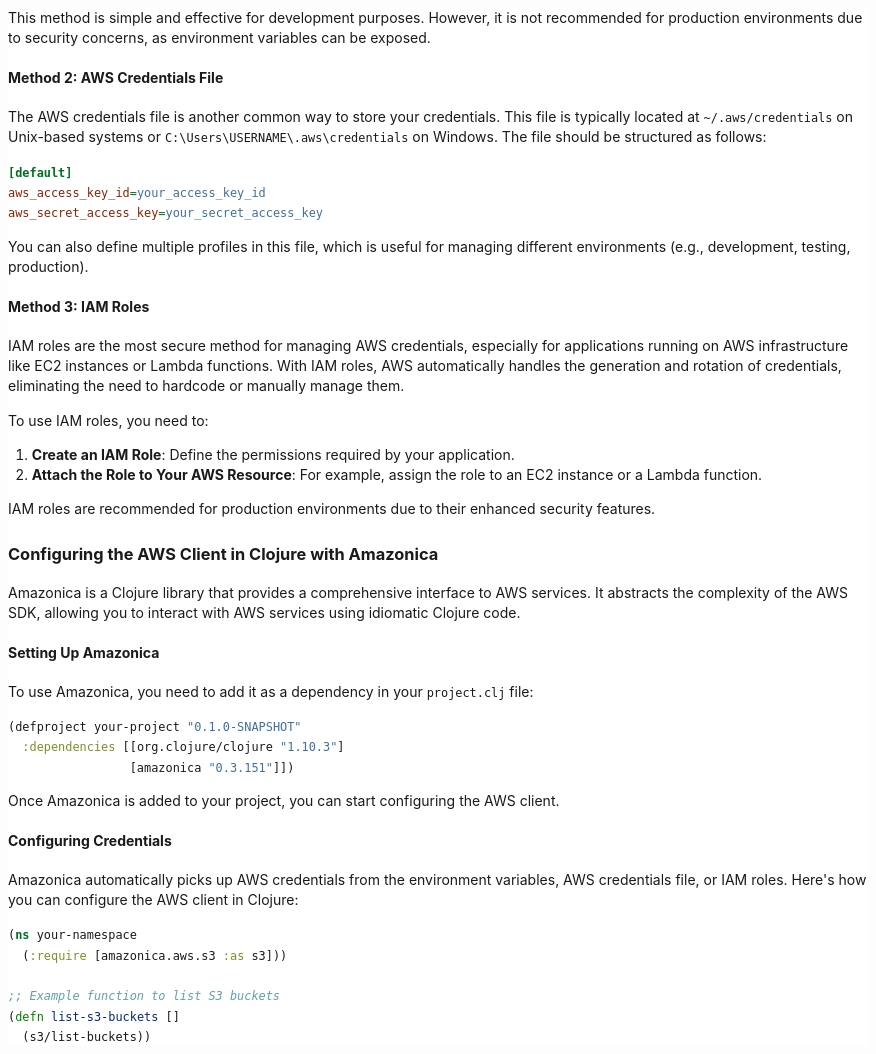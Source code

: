 This method is simple and effective for development purposes. However, it is not recommended for production environments due to security concerns, as environment variables can be exposed.

#### Method 2: AWS Credentials File

The AWS credentials file is another common way to store your credentials. This file is typically located at `~/.aws/credentials` on Unix-based systems or `C:\Users\USERNAME\.aws\credentials` on Windows. The file should be structured as follows:

```ini
[default]
aws_access_key_id=your_access_key_id
aws_secret_access_key=your_secret_access_key
```

You can also define multiple profiles in this file, which is useful for managing different environments (e.g., development, testing, production).

#### Method 3: IAM Roles

IAM roles are the most secure method for managing AWS credentials, especially for applications running on AWS infrastructure like EC2 instances or Lambda functions. With IAM roles, AWS automatically handles the generation and rotation of credentials, eliminating the need to hardcode or manually manage them.

To use IAM roles, you need to:

1. **Create an IAM Role**: Define the permissions required by your application.
2. **Attach the Role to Your AWS Resource**: For example, assign the role to an EC2 instance or a Lambda function.

IAM roles are recommended for production environments due to their enhanced security features.

### Configuring the AWS Client in Clojure with Amazonica

Amazonica is a Clojure library that provides a comprehensive interface to AWS services. It abstracts the complexity of the AWS SDK, allowing you to interact with AWS services using idiomatic Clojure code.

#### Setting Up Amazonica

To use Amazonica, you need to add it as a dependency in your `project.clj` file:

```clojure
(defproject your-project "0.1.0-SNAPSHOT"
  :dependencies [[org.clojure/clojure "1.10.3"]
                 [amazonica "0.3.151"]])
```

Once Amazonica is added to your project, you can start configuring the AWS client.

#### Configuring Credentials

Amazonica automatically picks up AWS credentials from the environment variables, AWS credentials file, or IAM roles. Here's how you can configure the AWS client in Clojure:

```clojure
(ns your-namespace
  (:require [amazonica.aws.s3 :as s3]))

;; Example function to list S3 buckets
(defn list-s3-buckets []
  (s3/list-buckets))
```
